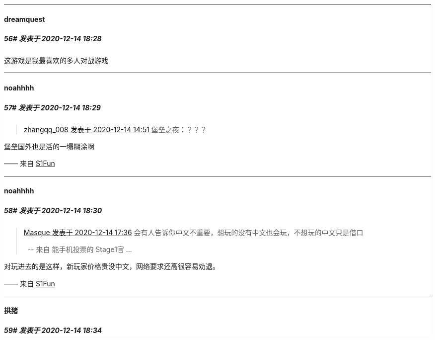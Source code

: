 





*****

####  dreamquest  
##### 56#       发表于 2020-12-14 18:28




这游戏是我最喜欢的多人对战游戏







*****

####  noahhhh  
##### 57#       发表于 2020-12-14 18:29



<blockquote><a href="httphttps://bbs.saraba1st.com/2b/forum.php?mod=redirect&amp;goto=findpost&amp;pid=49716830&amp;ptid=1977508" target="_blank">zhangqq_008 发表于 2020-12-14 14:51</a>
堡垒之夜：？？？</blockquote>
堡垒国外也是活的一塌糊涂啊

—— 来自 [S1Fun](https://s1fun.koalcat.com)







*****

####  noahhhh  
##### 58#       发表于 2020-12-14 18:30



<blockquote><a href="httphttps://bbs.saraba1st.com/2b/forum.php?mod=redirect&amp;goto=findpost&amp;pid=49718811&amp;ptid=1977508" target="_blank">Masque 发表于 2020-12-14 17:36</a>
会有人告诉你中文不重要，想玩的没有中文也会玩，不想玩的中文只是借口

  -- 来自 能手机投票的 Stage1官 ...</blockquote>
对玩进去的是这样，新玩家价格贵没中文，网络要求还高很容易劝退。

—— 来自 [S1Fun](https://s1fun.koalcat.com)







*****

####  拱猪  
##### 59#       发表于 2020-12-14 18:34
